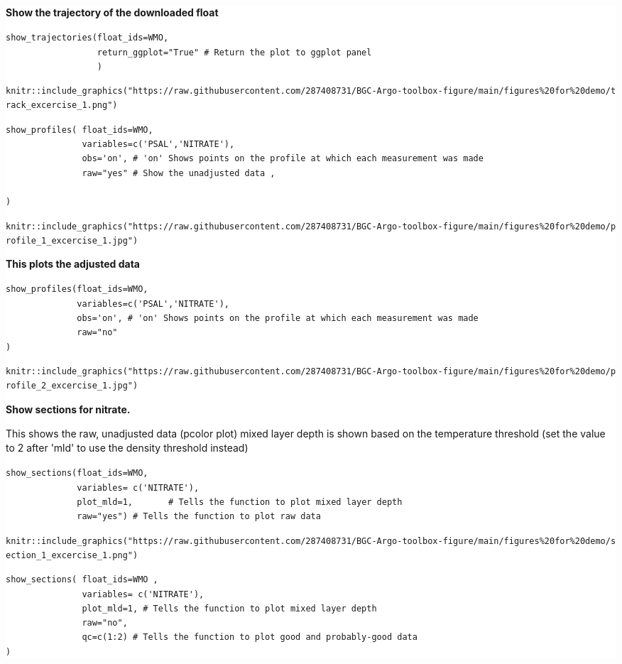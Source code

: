 **Show the trajectory of the downloaded float**
```{r, eval=FALSE}
show_trajectories(float_ids=WMO, 
                  return_ggplot="True" # Return the plot to ggplot panel
                  )
```

```{r echo=FALSE, fig.cap="", out.width = '60%'}
knitr::include_graphics("https://raw.githubusercontent.com/287408731/BGC-Argo-toolbox-figure/main/figures%20for%20demo/track_excercise_1.png")
```

```{r, eval=FALSE}
show_profiles( float_ids=WMO, 
               variables=c('PSAL','NITRATE'),
               obs='on', # 'on' Shows points on the profile at which each measurement was made
               raw="yes" # Show the unadjusted data ,
              
)
```

```{r echo=FALSE, fig.cap="", out.width = '60%'}
knitr::include_graphics("https://raw.githubusercontent.com/287408731/BGC-Argo-toolbox-figure/main/figures%20for%20demo/profile_1_excercise_1.jpg")
```

**This plots the adjusted data**
```{r, eval=FALSE}
show_profiles(float_ids=WMO, 
              variables=c('PSAL','NITRATE'),
              obs='on', # 'on' Shows points on the profile at which each measurement was made
              raw="no"
)
```

```{r echo=FALSE, fig.cap="", out.width = '60%'}
knitr::include_graphics("https://raw.githubusercontent.com/287408731/BGC-Argo-toolbox-figure/main/figures%20for%20demo/profile_2_excercise_1.jpg")
```

**Show sections for nitrate.** 

This shows the raw, unadjusted data (pcolor plot) mixed layer depth is shown based on the temperature threshold (set the value to 2 after 'mld' to use the density threshold instead)


```{r, eval=FALSE}
show_sections(float_ids=WMO, 
              variables= c('NITRATE'),
              plot_mld=1,       # Tells the function to plot mixed layer depth
              raw="yes") # Tells the function to plot raw data
```

```{r echo=FALSE, fig.cap="", out.width = '60%'}
knitr::include_graphics("https://raw.githubusercontent.com/287408731/BGC-Argo-toolbox-figure/main/figures%20for%20demo/section_1_excercise_1.png")
```

```{r, eval=FALSE}
show_sections( float_ids=WMO ,
               variables= c('NITRATE'),
               plot_mld=1, # Tells the function to plot mixed layer depth
               raw="no",
               qc=c(1:2) # Tells the function to plot good and probably-good data
)

```
